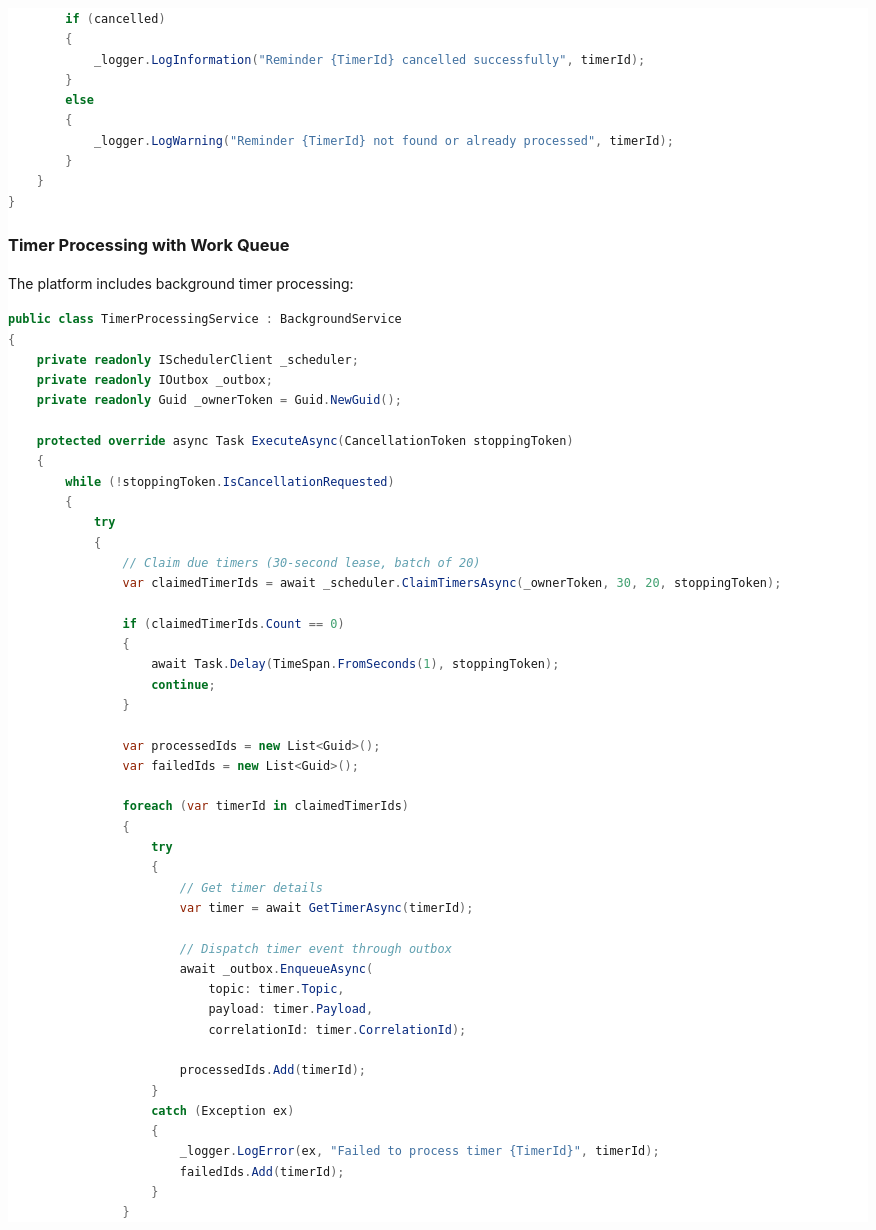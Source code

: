 ```csharp
        if (cancelled)
        {
            _logger.LogInformation("Reminder {TimerId} cancelled successfully", timerId);
        }
        else
        {
            _logger.LogWarning("Reminder {TimerId} not found or already processed", timerId);
        }
    }
}
```

### Timer Processing with Work Queue

The platform includes background timer processing:

```csharp
public class TimerProcessingService : BackgroundService
{
    private readonly ISchedulerClient _scheduler;
    private readonly IOutbox _outbox;
    private readonly Guid _ownerToken = Guid.NewGuid();

    protected override async Task ExecuteAsync(CancellationToken stoppingToken)
    {
        while (!stoppingToken.IsCancellationRequested)
        {
            try
            {
                // Claim due timers (30-second lease, batch of 20)
                var claimedTimerIds = await _scheduler.ClaimTimersAsync(_ownerToken, 30, 20, stoppingToken);
                
                if (claimedTimerIds.Count == 0)
                {
                    await Task.Delay(TimeSpan.FromSeconds(1), stoppingToken);
                    continue;
                }

                var processedIds = new List<Guid>();
                var failedIds = new List<Guid>();

                foreach (var timerId in claimedTimerIds)
                {
                    try
                    {
                        // Get timer details
                        var timer = await GetTimerAsync(timerId);
                        
                        // Dispatch timer event through outbox
                        await _outbox.EnqueueAsync(
                            topic: timer.Topic,
                            payload: timer.Payload,
                            correlationId: timer.CorrelationId);
                            
                        processedIds.Add(timerId);
                    }
                    catch (Exception ex)
                    {
                        _logger.LogError(ex, "Failed to process timer {TimerId}", timerId);
                        failedIds.Add(timerId);
                    }
                }

```